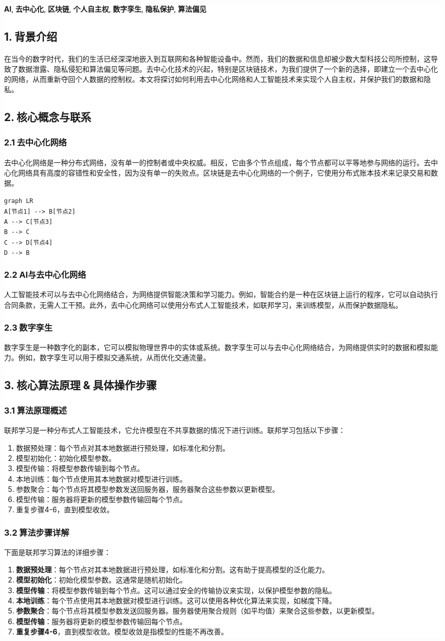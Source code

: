                  

**AI**, **去中心化**, **区块链**, **个人自主权**, **数字孪生**, **隐私保护**, **算法偏见**

## 1. 背景介绍

在当今的数字时代，我们的生活已经深深地嵌入到互联网和各种智能设备中。然而，我们的数据和信息却被少数大型科技公司所控制，这导致了数据泄露、隐私侵犯和算法偏见等问题。去中心化技术的兴起，特别是区块链技术，为我们提供了一个新的选择，即建立一个去中心化的网络，从而重新夺回个人数据的控制权。本文将探讨如何利用去中心化网络和人工智能技术来实现个人自主权，并保护我们的数据和隐私。

## 2. 核心概念与联系

### 2.1 去中心化网络

去中心化网络是一种分布式网络，没有单一的控制者或中央权威。相反，它由多个节点组成，每个节点都可以平等地参与网络的运行。去中心化网络具有高度的容错性和安全性，因为没有单一的失败点。区块链是去中心化网络的一个例子，它使用分布式账本技术来记录交易和数据。

```mermaid
graph LR
A[节点1] --> B[节点2]
A --> C[节点3]
B --> C
C --> D[节点4]
D --> B
```

### 2.2 AI与去中心化网络

人工智能技术可以与去中心化网络结合，为网络提供智能决策和学习能力。例如，智能合约是一种在区块链上运行的程序，它可以自动执行合同条款，无需人工干预。此外，去中心化网络可以使用分布式人工智能技术，如联邦学习，来训练模型，从而保护数据隐私。

### 2.3 数字孪生

数字孪生是一种数字化的副本，它可以模拟物理世界中的实体或系统。数字孪生可以与去中心化网络结合，为网络提供实时的数据和模拟能力。例如，数字孪生可以用于模拟交通系统，从而优化交通流量。

## 3. 核心算法原理 & 具体操作步骤

### 3.1 算法原理概述

联邦学习是一种分布式人工智能技术，它允许模型在不共享数据的情况下进行训练。联邦学习包括以下步骤：

1. 数据预处理：每个节点对其本地数据进行预处理，如标准化和分割。
2. 模型初始化：初始化模型参数。
3. 模型传输：将模型参数传输到每个节点。
4. 本地训练：每个节点使用其本地数据对模型进行训练。
5. 参数聚合：每个节点将其模型参数发送回服务器，服务器聚合这些参数以更新模型。
6. 模型传输：服务器将更新的模型参数传输回每个节点。
7. 重复步骤4-6，直到模型收敛。

### 3.2 算法步骤详解

下面是联邦学习算法的详细步骤：

1. **数据预处理**：每个节点对其本地数据进行预处理，如标准化和分割。这有助于提高模型的泛化能力。
2. **模型初始化**：初始化模型参数。这通常是随机初始化。
3. **模型传输**：将模型参数传输到每个节点。这可以通过安全的传输协议来实现，以保护模型参数的隐私。
4. **本地训练**：每个节点使用其本地数据对模型进行训练。这可以使用各种优化算法来实现，如梯度下降。
5. **参数聚合**：每个节点将其模型参数发送回服务器。服务器使用聚合规则（如平均值）来聚合这些参数，以更新模型。
6. **模型传输**：服务器将更新的模型参数传输回每个节点。
7. **重复步骤4-6**，直到模型收敛。模型收敛是指模型的性能不再改善。
